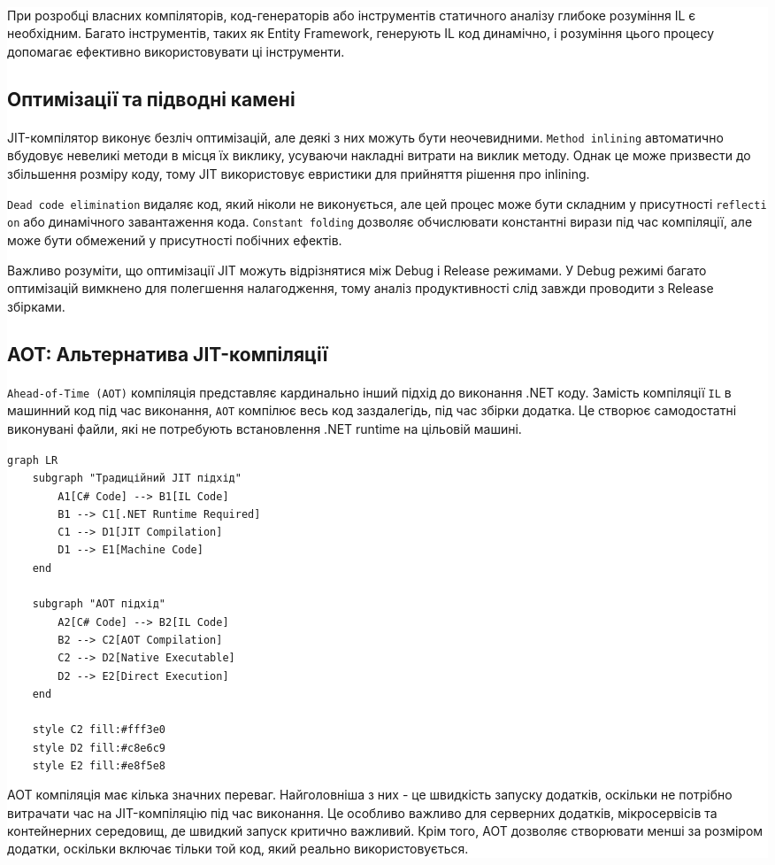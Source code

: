 При розробці власних компіляторів, код-генераторів або інструментів статичного аналізу глибоке розуміння IL є необхідним. Багато інструментів, таких як Entity Framework, генерують IL код динамічно, і розуміння цього процесу допомагає ефективно використовувати ці інструменти.

## Оптимізації та підводні камені

JIT-компілятор виконує безліч оптимізацій, але деякі з них можуть бути неочевидними. `Method inlining` автоматично вбудовує невеликі методи в місця їх виклику, усуваючи накладні витрати на виклик методу. Однак це може призвести до збільшення розміру коду, тому JIT використовує евристики для прийняття рішення про inlining.

`Dead code elimination` видаляє код, який ніколи не виконується, але цей процес може бути складним у присутності `reflection` або динамічного завантаження кода. `Constant folding` дозволяє обчислювати константні вирази під час компіляції, але може бути обмежений у присутності побічних ефектів.

Важливо розуміти, що оптимізації JIT можуть відрізнятися між Debug і Release режимами. У Debug режимі багато оптимізацій вимкнено для полегшення налагодження, тому аналіз продуктивності слід завжди проводити з Release збірками.

## AOT: Альтернатива JIT-компіляції

`Ahead-of-Time (AOT)` компіляція представляє кардинально інший підхід до виконання .NET коду. Замість компіляції `IL` в машинний код під час виконання, `AOT` компілює весь код заздалегідь, під час збірки додатка. Це створює самодостатні виконувані файли, які не потребують встановлення .NET runtime на цільовій машині.

```mermaid
graph LR
    subgraph "Традиційний JIT підхід"
        A1[C# Code] --> B1[IL Code]
        B1 --> C1[.NET Runtime Required]
        C1 --> D1[JIT Compilation]
        D1 --> E1[Machine Code]
    end
    
    subgraph "AOT підхід"
        A2[C# Code] --> B2[IL Code]
        B2 --> C2[AOT Compilation]
        C2 --> D2[Native Executable]
        D2 --> E2[Direct Execution]
    end
    
    style C2 fill:#fff3e0
    style D2 fill:#c8e6c9
    style E2 fill:#e8f5e8
```

AOT компіляція має кілька значних переваг. Найголовніша з них - це швидкість запуску додатків, оскільки не потрібно витрачати час на JIT-компіляцію під час виконання. Це особливо важливо для серверних додатків, мікросервісів та контейнерних середовищ, де швидкий запуск критично важливий. Крім того, AOT дозволяє створювати менші за розміром додатки, оскільки включає тільки той код, який реально використовується.
